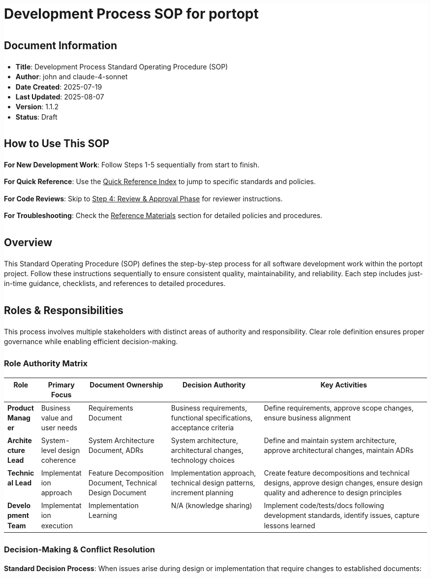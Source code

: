 # Development Process SOP for portopt

## Document Information

- **Title**: Development Process Standard Operating Procedure (SOP)
- **Author**: john and claude-4-sonnet
- **Date Created**: 2025-07-19
- **Last Updated**: 2025-08-07
- **Version**: 1.1.2
- **Status**: Draft

## How to Use This SOP

**For New Development Work**: Follow Steps 1-5 sequentially from start to finish.

**For Quick Reference**: Use the [Quick Reference Index](#quick-reference-index) to jump to specific standards and policies.

**For Code Reviews**: Skip to [Step 4: Review & Approval Phase](#step-4-review--approval-phase) for reviewer instructions.

**For Troubleshooting**: Check the [Reference Materials](#reference-materials) section for detailed policies and procedures.

## Overview

This Standard Operating Procedure (SOP) defines the step-by-step process for all software development work within the portopt project. Follow these instructions sequentially to ensure consistent quality, maintainability, and reliability. Each step includes just-in-time guidance, checklists, and references to detailed procedures.

## Roles & Responsibilities

This process involves multiple stakeholders with distinct areas of authority and responsibility. Clear role definition ensures proper governance while enabling efficient decision-making.

### Role Authority Matrix

| Role | Primary Focus | Document Ownership | Decision Authority | Key Activities |
|------|---------------|-------------------|-------------------|----------------|
| **Product Manager** | Business value and user needs | Requirements Document | Business requirements, functional specifications, acceptance criteria | Define requirements, approve scope changes, ensure business alignment |
| **Architecture Lead** | System-level design coherence | System Architecture Document, ADRs | System architecture, architectural changes, technology choices | Define and maintain system architecture, approve architectural changes, maintain ADRs |
| **Technical Lead** | Implementation approach | Feature Decomposition Document, Technical Design Document | Implementation approach, technical design patterns, increment planning | Create feature decompositions and technical designs, approve design changes, ensure design quality and adherence to design principles |
| **Development Team** | Implementation execution | Implementation Learning | N/A (knowledge sharing) | Implement code/tests/docs following development standards, identify issues, capture lessons learned |

### Decision-Making & Conflict Resolution

**Standard Decision Process**: When issues arise during design or implementation that require changes to established documents:
